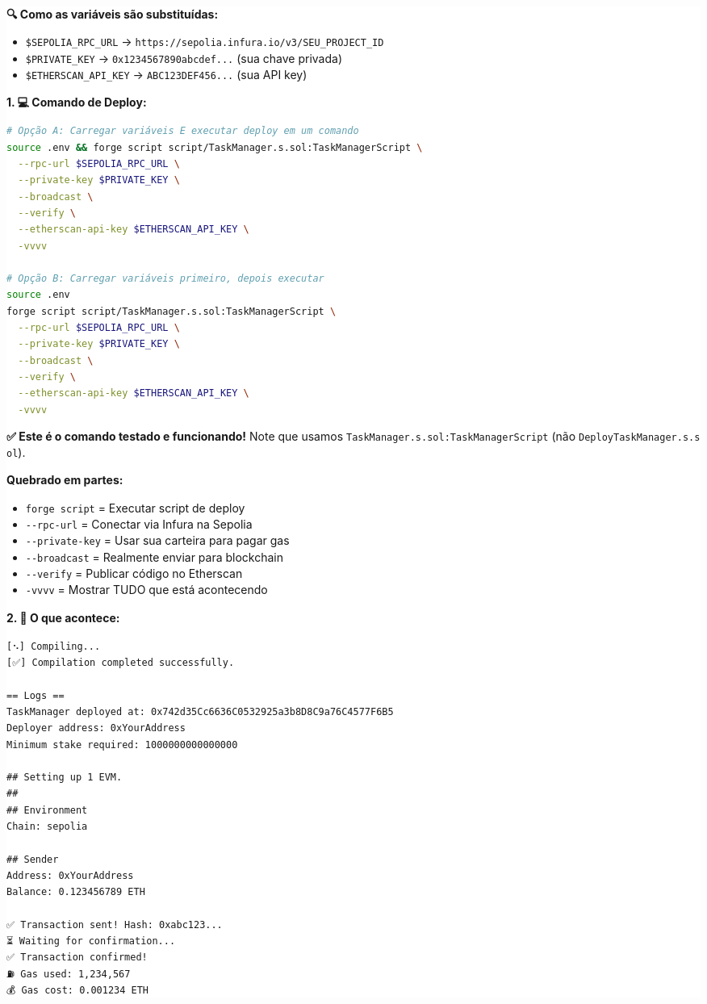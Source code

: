 **🔍 Como as variáveis são substituídas:**
- `$SEPOLIA_RPC_URL` → `https://sepolia.infura.io/v3/SEU_PROJECT_ID`
- `$PRIVATE_KEY` → `0x1234567890abcdef...` (sua chave privada)
- `$ETHERSCAN_API_KEY` → `ABC123DEF456...` (sua API key)

**1. 💻 Comando de Deploy:**

```bash
# Opção A: Carregar variáveis E executar deploy em um comando
source .env && forge script script/TaskManager.s.sol:TaskManagerScript \
  --rpc-url $SEPOLIA_RPC_URL \
  --private-key $PRIVATE_KEY \
  --broadcast \
  --verify \
  --etherscan-api-key $ETHERSCAN_API_KEY \
  -vvvv

# Opção B: Carregar variáveis primeiro, depois executar
source .env
forge script script/TaskManager.s.sol:TaskManagerScript \
  --rpc-url $SEPOLIA_RPC_URL \
  --private-key $PRIVATE_KEY \
  --broadcast \
  --verify \
  --etherscan-api-key $ETHERSCAN_API_KEY \
  -vvvv
```

**✅ Este é o comando testado e funcionando!** Note que usamos `TaskManager.s.sol:TaskManagerScript` (não `DeployTaskManager.s.sol`).

**Quebrado em partes:**
- `forge script` = Executar script de deploy
- `--rpc-url` = Conectar via Infura na Sepolia
- `--private-key` = Usar sua carteira para pagar gas
- `--broadcast` = Realmente enviar para blockchain
- `--verify` = Publicar código no Etherscan
- `-vvvv` = Mostrar TUDO que está acontecendo

**2. 💸 O que acontece:**

```
[⠢] Compiling...
[✅] Compilation completed successfully.

== Logs ==
TaskManager deployed at: 0x742d35Cc6636C0532925a3b8D8C9a76C4577F6B5
Deployer address: 0xYourAddress
Minimum stake required: 1000000000000000

## Setting up 1 EVM.
##
## Environment
Chain: sepolia

## Sender
Address: 0xYourAddress
Balance: 0.123456789 ETH

✅ Transaction sent! Hash: 0xabc123...
⏳ Waiting for confirmation...
✅ Transaction confirmed!
⛽ Gas used: 1,234,567
💰 Gas cost: 0.001234 ETH
```


  [sepolia.id]: http(sepoliaRpcUrl),